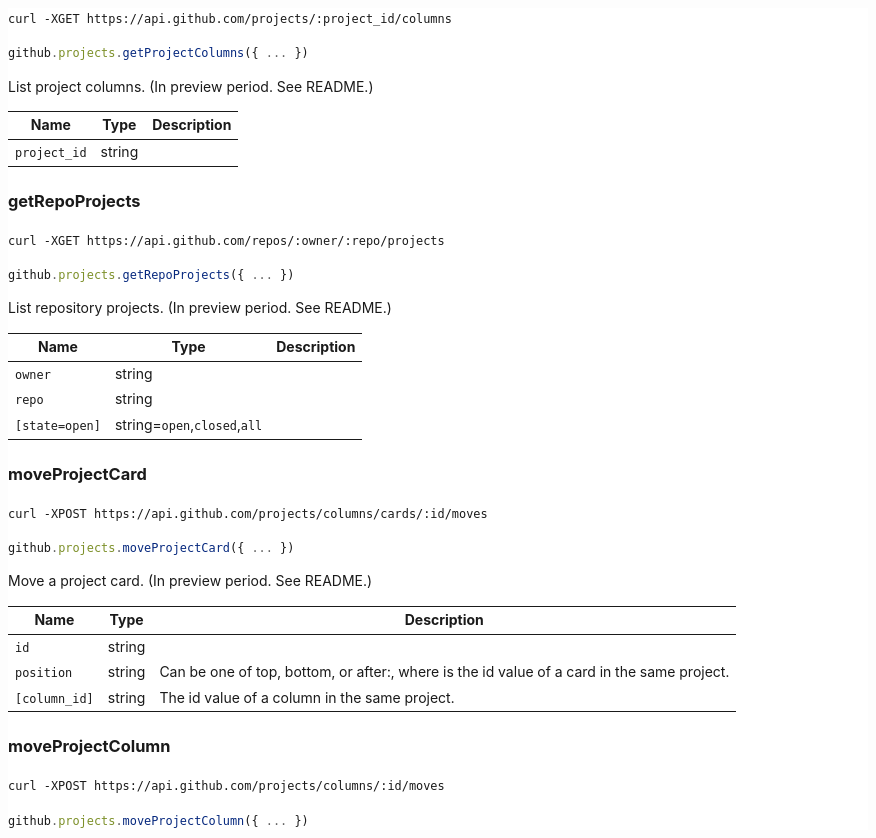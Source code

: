 ```shell
curl -XGET https://api.github.com/projects/:project_id/columns
```

```javascript
github.projects.getProjectColumns({ ... })
```

List project columns. (In preview period. See README.)

Name | Type | Description
--- | --- | ---
`project_id` | string | 

### getRepoProjects

```shell
curl -XGET https://api.github.com/repos/:owner/:repo/projects
```

```javascript
github.projects.getRepoProjects({ ... })
```

List repository projects. (In preview period. See README.)

Name | Type | Description
--- | --- | ---
`owner` | string | 
`repo` | string | 
`[state=open]` | string=`open`,`closed`,`all` | 

### moveProjectCard

```shell
curl -XPOST https://api.github.com/projects/columns/cards/:id/moves
```

```javascript
github.projects.moveProjectCard({ ... })
```

Move a project card. (In preview period. See README.)

Name | Type | Description
--- | --- | ---
`id` | string | 
`position` | string | Can be one of top, bottom, or after:<card-id>, where <card-id> is the id value of a card in the same project.
`[column_id]` | string | The id value of a column in the same project.

### moveProjectColumn

```shell
curl -XPOST https://api.github.com/projects/columns/:id/moves
```

```javascript
github.projects.moveProjectColumn({ ... })
```
